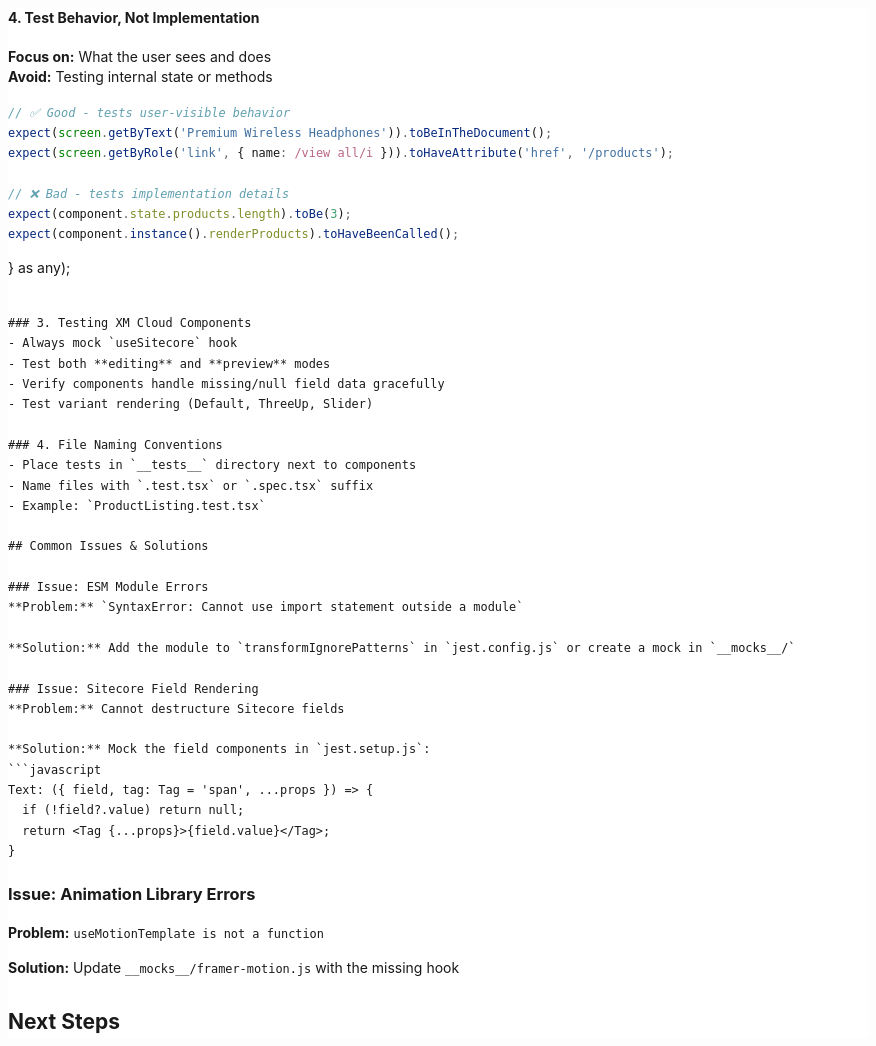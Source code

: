 #### 4. Test Behavior, Not Implementation
**Focus on:** What the user sees and does  
**Avoid:** Testing internal state or methods

```typescript
// ✅ Good - tests user-visible behavior
expect(screen.getByText('Premium Wireless Headphones')).toBeInTheDocument();
expect(screen.getByRole('link', { name: /view all/i })).toHaveAttribute('href', '/products');

// ❌ Bad - tests implementation details
expect(component.state.products.length).toBe(3);
expect(component.instance().renderProducts).toHaveBeenCalled();
```
} as any);
```

### 3. Testing XM Cloud Components
- Always mock `useSitecore` hook
- Test both **editing** and **preview** modes
- Verify components handle missing/null field data gracefully
- Test variant rendering (Default, ThreeUp, Slider)

### 4. File Naming Conventions
- Place tests in `__tests__` directory next to components
- Name files with `.test.tsx` or `.spec.tsx` suffix
- Example: `ProductListing.test.tsx`

## Common Issues & Solutions

### Issue: ESM Module Errors
**Problem:** `SyntaxError: Cannot use import statement outside a module`

**Solution:** Add the module to `transformIgnorePatterns` in `jest.config.js` or create a mock in `__mocks__/`

### Issue: Sitecore Field Rendering
**Problem:** Cannot destructure Sitecore fields

**Solution:** Mock the field components in `jest.setup.js`:
```javascript
Text: ({ field, tag: Tag = 'span', ...props }) => {
  if (!field?.value) return null;
  return <Tag {...props}>{field.value}</Tag>;
}
```

### Issue: Animation Library Errors
**Problem:** `useMotionTemplate is not a function`

**Solution:** Update `__mocks__/framer-motion.js` with the missing hook

## Next Steps
